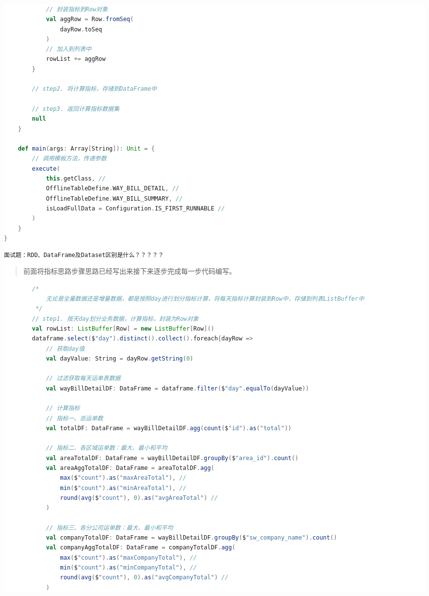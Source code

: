 ```scala
			// 封装指标到Row对象
			val aggRow = Row.fromSeq(
				dayRow.toSeq
			)
			// 加入到列表中
			rowList += aggRow
		}
		
		// step2. 将计算指标，存储到DataFrame中
		
		// step3. 返回计算指标数据集
		null
	}
	
	def main(args: Array[String]): Unit = {
		// 调用模板方法，传递参数
		execute(
			this.getClass, //
			OfflineTableDefine.WAY_BILL_DETAIL, //
			OfflineTableDefine.WAY_BILL_SUMMARY, //
			isLoadFullData = Configuration.IS_FIRST_RUNNABLE //
		)
	}
}

```

```
面试题：RDD、DataFrame及Dataset区别是什么？？？？？
```

> 前面将指标思路步骤思路已经写出来接下来逐步完成每一步代码编写。

```scala
		/*
			无论是全量数据还是增量数据，都是按照day进行划分指标计算，将每天指标计算封装到Row中，存储到列表ListBuffer中
		 */
		// step1. 按天day划分业务数据，计算指标，封装为Row对象
		val rowList: ListBuffer[Row] = new ListBuffer[Row]()
		dataframe.select($"day").distinct().collect().foreach{dayRow =>
			// 获取day值
			val dayValue: String = dayRow.getString(0)
			
			// 过滤获取每天运单表数据
			val wayBillDetailDF: DataFrame = dataframe.filter($"day".equalTo(dayValue))
			
			// 计算指标
			// 指标一、总运单数
			val totalDF: DataFrame = wayBillDetailDF.agg(count($"id").as("total"))
			
			// 指标二、各区域运单数：最大、最小和平均
			val areaTotalDF: DataFrame = wayBillDetailDF.groupBy($"area_id").count()
			val areaAggTotalDF: DataFrame = areaTotalDF.agg(
				max($"count").as("maxAreaTotal"), //
				min($"count").as("minAreaTotal"), //
				round(avg($"count"), 0).as("avgAreaTotal") //
			)
			
			// 指标三、各分公司运单数：最大、最小和平均
			val companyTotalDF: DataFrame = wayBillDetailDF.groupBy($"sw_company_name").count()
			val companyAggTotalDF: DataFrame = companyTotalDF.agg(
				max($"count").as("maxCompanyTotal"), //
				min($"count").as("minCompanyTotal"), //
				round(avg($"count"), 0).as("avgCompanyTotal") //
			)
```